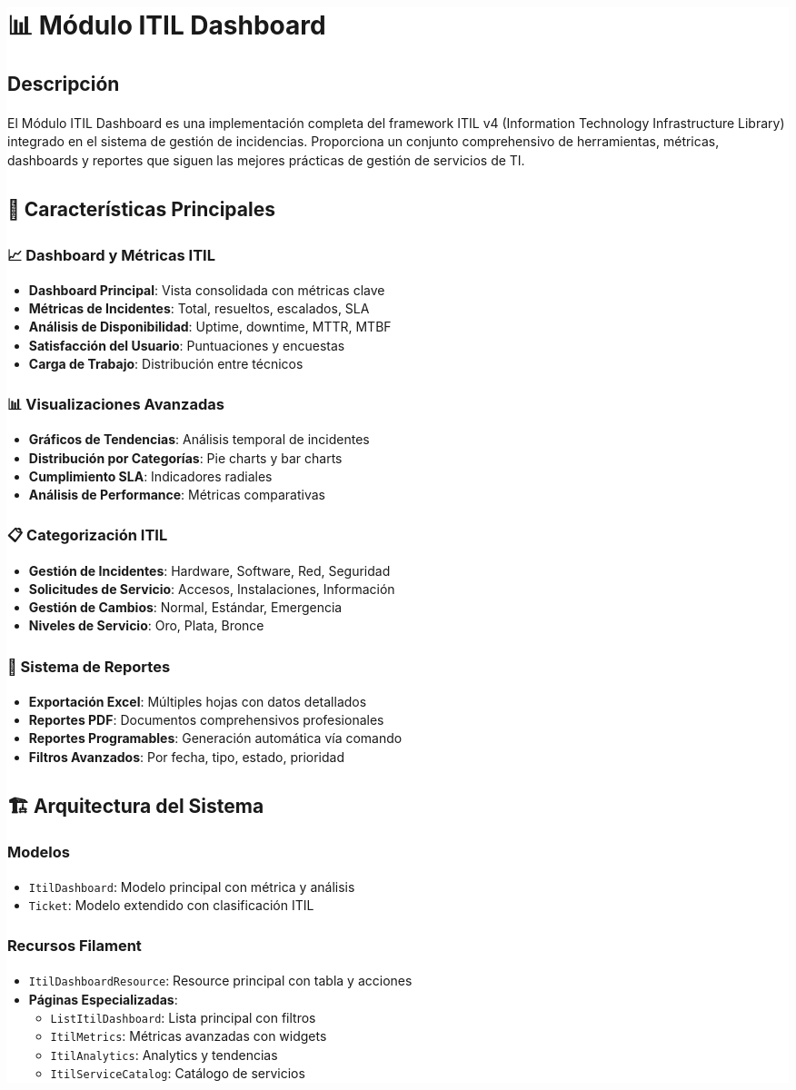 # 📊 Módulo ITIL Dashboard

## Descripción

El Módulo ITIL Dashboard es una implementación completa del framework ITIL v4 (Information Technology Infrastructure Library) integrado en el sistema de gestión de incidencias. Proporciona un conjunto comprehensivo de herramientas, métricas, dashboards y reportes que siguen las mejores prácticas de gestión de servicios de TI.

## 🎯 Características Principales

### 📈 Dashboard y Métricas ITIL
- **Dashboard Principal**: Vista consolidada con métricas clave
- **Métricas de Incidentes**: Total, resueltos, escalados, SLA
- **Análisis de Disponibilidad**: Uptime, downtime, MTTR, MTBF
- **Satisfacción del Usuario**: Puntuaciones y encuestas
- **Carga de Trabajo**: Distribución entre técnicos

### 📊 Visualizaciones Avanzadas
- **Gráficos de Tendencias**: Análisis temporal de incidentes
- **Distribución por Categorías**: Pie charts y bar charts
- **Cumplimiento SLA**: Indicadores radiales
- **Análisis de Performance**: Métricas comparativas

### 📋 Categorización ITIL
- **Gestión de Incidentes**: Hardware, Software, Red, Seguridad
- **Solicitudes de Servicio**: Accesos, Instalaciones, Información
- **Gestión de Cambios**: Normal, Estándar, Emergencia
- **Niveles de Servicio**: Oro, Plata, Bronce

### 📄 Sistema de Reportes
- **Exportación Excel**: Múltiples hojas con datos detallados
- **Reportes PDF**: Documentos comprehensivos profesionales
- **Reportes Programables**: Generación automática vía comando
- **Filtros Avanzados**: Por fecha, tipo, estado, prioridad

## 🏗️ Arquitectura del Sistema

### Modelos
- `ItilDashboard`: Modelo principal con métrica y análisis
- `Ticket`: Modelo extendido con clasificación ITIL

### Recursos Filament
- `ItilDashboardResource`: Resource principal con tabla y acciones
- **Páginas Especializadas**:
  - `ListItilDashboard`: Lista principal con filtros
  - `ItilMetrics`: Métricas avanzadas con widgets
  - `ItilAnalytics`: Analytics y tendencias
  - `ItilServiceCatalog`: Catálogo de servicios

